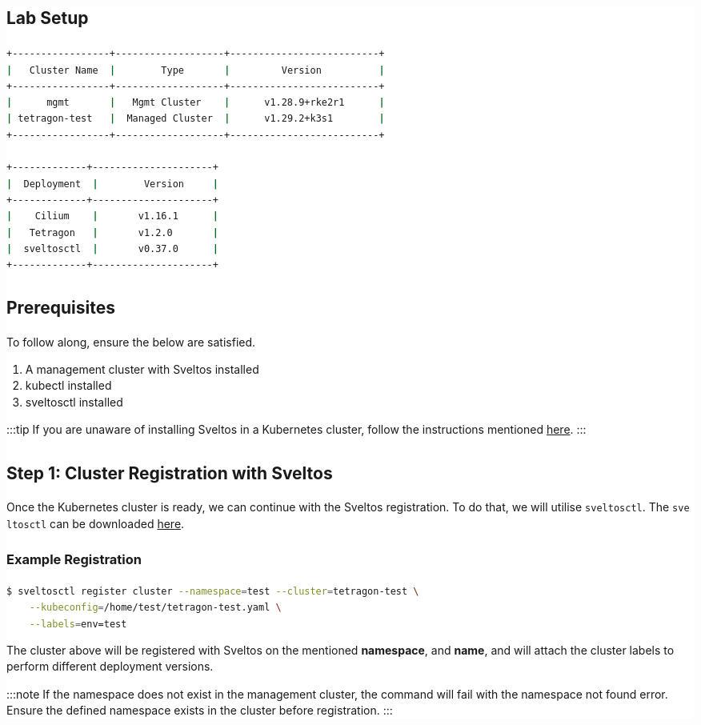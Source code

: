 

## Lab Setup

```bash
+-----------------+-------------------+--------------------------+
|   Cluster Name  |        Type       |         Version          |
+-----------------+-------------------+--------------------------+
|      mgmt       |   Mgmt Cluster    |      v1.28.9+rke2r1      |
| tetragon-test   |  Managed Cluster  |      v1.29.2+k3s1        |
+-----------------+-------------------+--------------------------+

+-------------+---------------------+
|  Deployment  |        Version     |
+-------------+---------------------+
|    Cilium    |       v1.16.1      |
|   Tetragon   |       v1.2.0       |
|  sveltosctl  |       v0.37.0      |
+-------------+---------------------+

```

## Prerequisites

To follow along, ensure the below are satisfied.

1. A management cluster with Sveltos installed
1. kubectl installed
1. sveltosctl installed

:::tip
If you are unaware of installing Sveltos in a Kubernetes cluster, follow the instructions mentioned [here](https://projectsveltos.github.io/sveltos/getting_started/install/install/).
:::

## Step 1: Cluster Registration with Sveltos

Once the Kubernetes cluster is ready, we can continue with the Sveltos registration. To do that, we will utilise `sveltosctl`. The `sveltosctl` can be downloaded [here](https://github.com/projectsveltos/sveltosctl/releases).

### Example Registration

```bash
$ sveltosctl register cluster --namespace=test --cluster=tetragon-test \
    --kubeconfig=/home/test/tetragon-test.yaml \
    --labels=env=test
```

The cluster above will be registered with Sveltos on the mentioned **namespace**, and **name**, and will attach the cluster labels to perform different deployment versions.

:::note
If the namespace does not exist in the management cluster, the command will fail with the namespace not found error. Ensure the defined namespace exists in the cluster before registration.
:::
